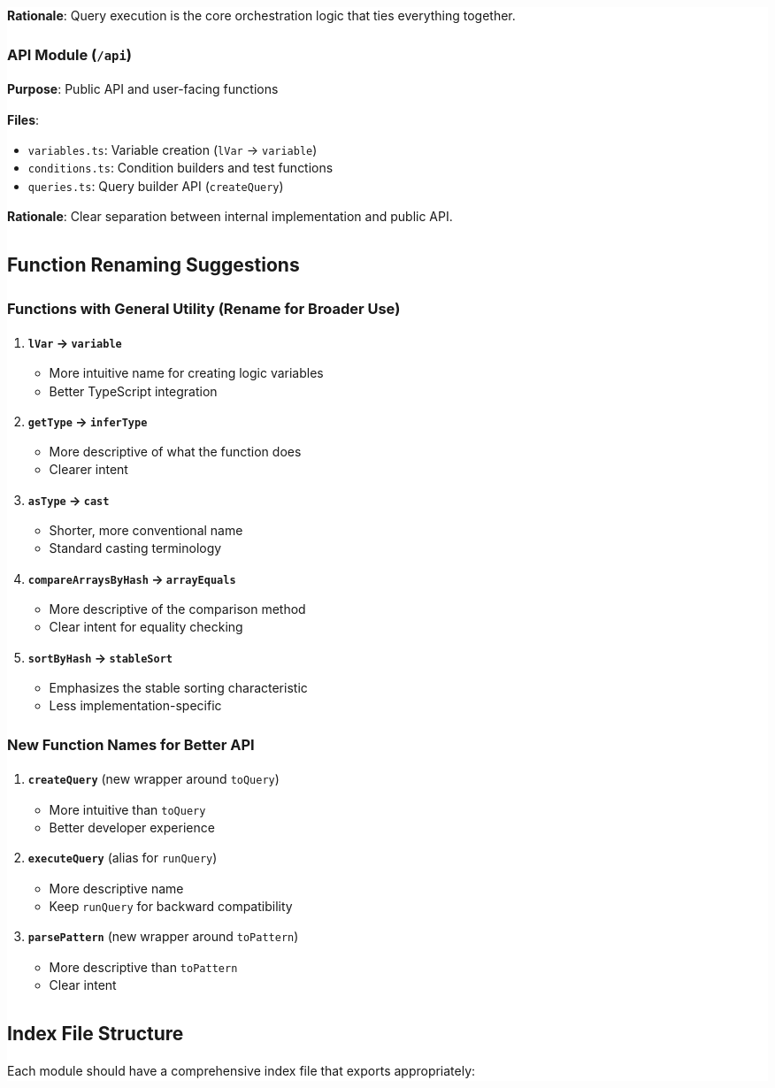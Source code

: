 **Rationale**: Query execution is the core orchestration logic that ties everything together.

### API Module (`/api`)

**Purpose**: Public API and user-facing functions

**Files**:
- `variables.ts`: Variable creation (`lVar` → `variable`)
- `conditions.ts`: Condition builders and test functions
- `queries.ts`: Query builder API (`createQuery`)

**Rationale**: Clear separation between internal implementation and public API.

## Function Renaming Suggestions

### Functions with General Utility (Rename for Broader Use)

1. **`lVar` → `variable`**
   - More intuitive name for creating logic variables
   - Better TypeScript integration

2. **`getType` → `inferType`**
   - More descriptive of what the function does
   - Clearer intent

3. **`asType` → `cast`**
   - Shorter, more conventional name
   - Standard casting terminology

4. **`compareArraysByHash` → `arrayEquals`**
   - More descriptive of the comparison method
   - Clear intent for equality checking

5. **`sortByHash` → `stableSort`**
   - Emphasizes the stable sorting characteristic
   - Less implementation-specific

### New Function Names for Better API

1. **`createQuery`** (new wrapper around `toQuery`)
   - More intuitive than `toQuery`
   - Better developer experience

2. **`executeQuery`** (alias for `runQuery`)
   - More descriptive name
   - Keep `runQuery` for backward compatibility

3. **`parsePattern`** (new wrapper around `toPattern`)
   - More descriptive than `toPattern`
   - Clear intent

## Index File Structure

Each module should have a comprehensive index file that exports appropriately:
